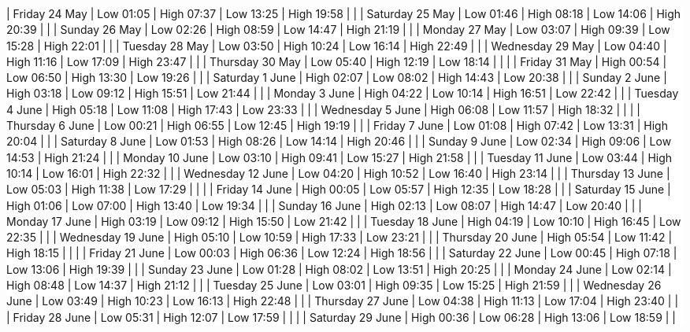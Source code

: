 | Friday 24 May | Low 01:05 | High 07:37 | Low 13:25 | High 19:58 |  |
| Saturday 25 May | Low 01:46 | High 08:18 | Low 14:06 | High 20:39 |  |
| Sunday 26 May | Low 02:26 | High 08:59 | Low 14:47 | High 21:19 |  |
| Monday 27 May | Low 03:07 | High 09:39 | Low 15:28 | High 22:01 |  |
| Tuesday 28 May | Low 03:50 | High 10:24 | Low 16:14 | High 22:49 |  |
| Wednesday 29 May | Low 04:40 | High 11:16 | Low 17:09 | High 23:47 |  |
| Thursday 30 May | Low 05:40 | High 12:19 | Low 18:14 |  |  |
| Friday 31 May | High 00:54 | Low 06:50 | High 13:30 | Low 19:26 |  |
| Saturday 1 June | High 02:07 | Low 08:02 | High 14:43 | Low 20:38 |  |
| Sunday 2 June | High 03:18 | Low 09:12 | High 15:51 | Low 21:44 |  |
| Monday 3 June | High 04:22 | Low 10:14 | High 16:51 | Low 22:42 |  |
| Tuesday 4 June | High 05:18 | Low 11:08 | High 17:43 | Low 23:33 |  |
| Wednesday 5 June | High 06:08 | Low 11:57 | High 18:32 |  |  |
| Thursday 6 June | Low 00:21 | High 06:55 | Low 12:45 | High 19:19 |  |
| Friday 7 June | Low 01:08 | High 07:42 | Low 13:31 | High 20:04 |  |
| Saturday 8 June | Low 01:53 | High 08:26 | Low 14:14 | High 20:46 |  |
| Sunday 9 June | Low 02:34 | High 09:06 | Low 14:53 | High 21:24 |  |
| Monday 10 June | Low 03:10 | High 09:41 | Low 15:27 | High 21:58 |  |
| Tuesday 11 June | Low 03:44 | High 10:14 | Low 16:01 | High 22:32 |  |
| Wednesday 12 June | Low 04:20 | High 10:52 | Low 16:40 | High 23:14 |  |
| Thursday 13 June | Low 05:03 | High 11:38 | Low 17:29 |  |  |
| Friday 14 June | High 00:05 | Low 05:57 | High 12:35 | Low 18:28 |  |
| Saturday 15 June | High 01:06 | Low 07:00 | High 13:40 | Low 19:34 |  |
| Sunday 16 June | High 02:13 | Low 08:07 | High 14:47 | Low 20:40 |  |
| Monday 17 June | High 03:19 | Low 09:12 | High 15:50 | Low 21:42 |  |
| Tuesday 18 June | High 04:19 | Low 10:10 | High 16:45 | Low 22:35 |  |
| Wednesday 19 June | High 05:10 | Low 10:59 | High 17:33 | Low 23:21 |  |
| Thursday 20 June | High 05:54 | Low 11:42 | High 18:15 |  |  |
| Friday 21 June | Low 00:03 | High 06:36 | Low 12:24 | High 18:56 |  |
| Saturday 22 June | Low 00:45 | High 07:18 | Low 13:06 | High 19:39 |  |
| Sunday 23 June | Low 01:28 | High 08:02 | Low 13:51 | High 20:25 |  |
| Monday 24 June | Low 02:14 | High 08:48 | Low 14:37 | High 21:12 |  |
| Tuesday 25 June | Low 03:01 | High 09:35 | Low 15:25 | High 21:59 |  |
| Wednesday 26 June | Low 03:49 | High 10:23 | Low 16:13 | High 22:48 |  |
| Thursday 27 June | Low 04:38 | High 11:13 | Low 17:04 | High 23:40 |  |
| Friday 28 June | Low 05:31 | High 12:07 | Low 17:59 |  |  |
| Saturday 29 June | High 00:36 | Low 06:28 | High 13:06 | Low 18:59 |  |